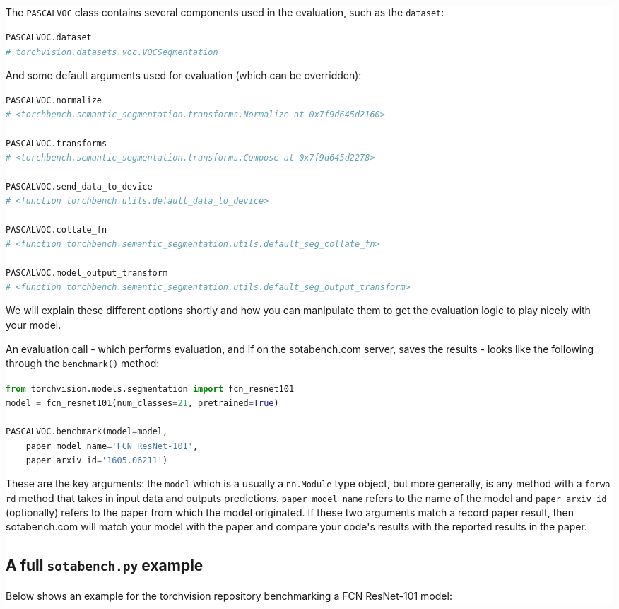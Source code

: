 The `PASCALVOC` class contains several components used in the evaluation, such as the `dataset`:

``` python
PASCALVOC.dataset
# torchvision.datasets.voc.VOCSegmentation
```

And some default arguments used for evaluation (which can be overridden):

``` python
PASCALVOC.normalize
# <torchbench.semantic_segmentation.transforms.Normalize at 0x7f9d645d2160>

PASCALVOC.transforms
# <torchbench.semantic_segmentation.transforms.Compose at 0x7f9d645d2278>

PASCALVOC.send_data_to_device
# <function torchbench.utils.default_data_to_device>

PASCALVOC.collate_fn
# <function torchbench.semantic_segmentation.utils.default_seg_collate_fn>

PASCALVOC.model_output_transform
# <function torchbench.semantic_segmentation.utils.default_seg_output_transform>
```

We will explain these different options shortly and how you can manipulate them to get the
evaluation logic to play nicely with your model.

An evaluation call - which performs evaluation, and if on the sotabench.com server, saves the results - 
looks like the following through the `benchmark()` method:

``` python
from torchvision.models.segmentation import fcn_resnet101
model = fcn_resnet101(num_classes=21, pretrained=True)

PASCALVOC.benchmark(model=model,
    paper_model_name='FCN ResNet-101',
    paper_arxiv_id='1605.06211')
```

These are the key arguments: the `model` which is a usually a `nn.Module` type object, but more generally,
is any method with a `forward` method that takes in input data and outputs predictions.
`paper_model_name` refers to the name of the model and `paper_arxiv_id` (optionally) refers to 
the paper from which the model originated. If these two arguments match a record paper result,
then sotabench.com will match your model with the paper and compare your code's results with the
reported results in the paper.


## A full `sotabench.py` example

Below shows an example for the [torchvision](https://github.com/pytorch/vision/tree/master/torchvision) 
repository benchmarking a FCN ResNet-101 model:
